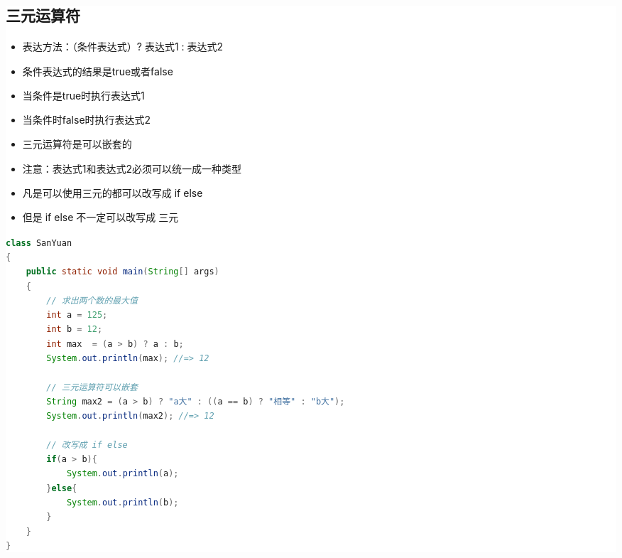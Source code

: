 ## 三元运算符

- 表达方法：（条件表达式）? 表达式1 : 表达式2

- 条件表达式的结果是true或者false

- 当条件是true时执行表达式1

- 当条件时false时执行表达式2

- 三元运算符是可以嵌套的
- 注意：表达式1和表达式2必须可以统一成一种类型
- 凡是可以使用三元的都可以改写成 if else
- 但是 if else 不一定可以改写成 三元

```java
class SanYuan 
{
	public static void main(String[] args) 
	{
		// 求出两个数的最大值
		int a = 125;
		int b = 12;
		int max  = (a > b) ? a : b;
		System.out.println(max); //=> 12

		// 三元运算符可以嵌套
		String max2 = (a > b) ? "a大" : ((a == b) ? "相等" : "b大");
		System.out.println(max2); //=> 12

		// 改写成 if else
		if(a > b){
			System.out.println(a);
		}else{
			System.out.println(b);
		}
	}
}
```

